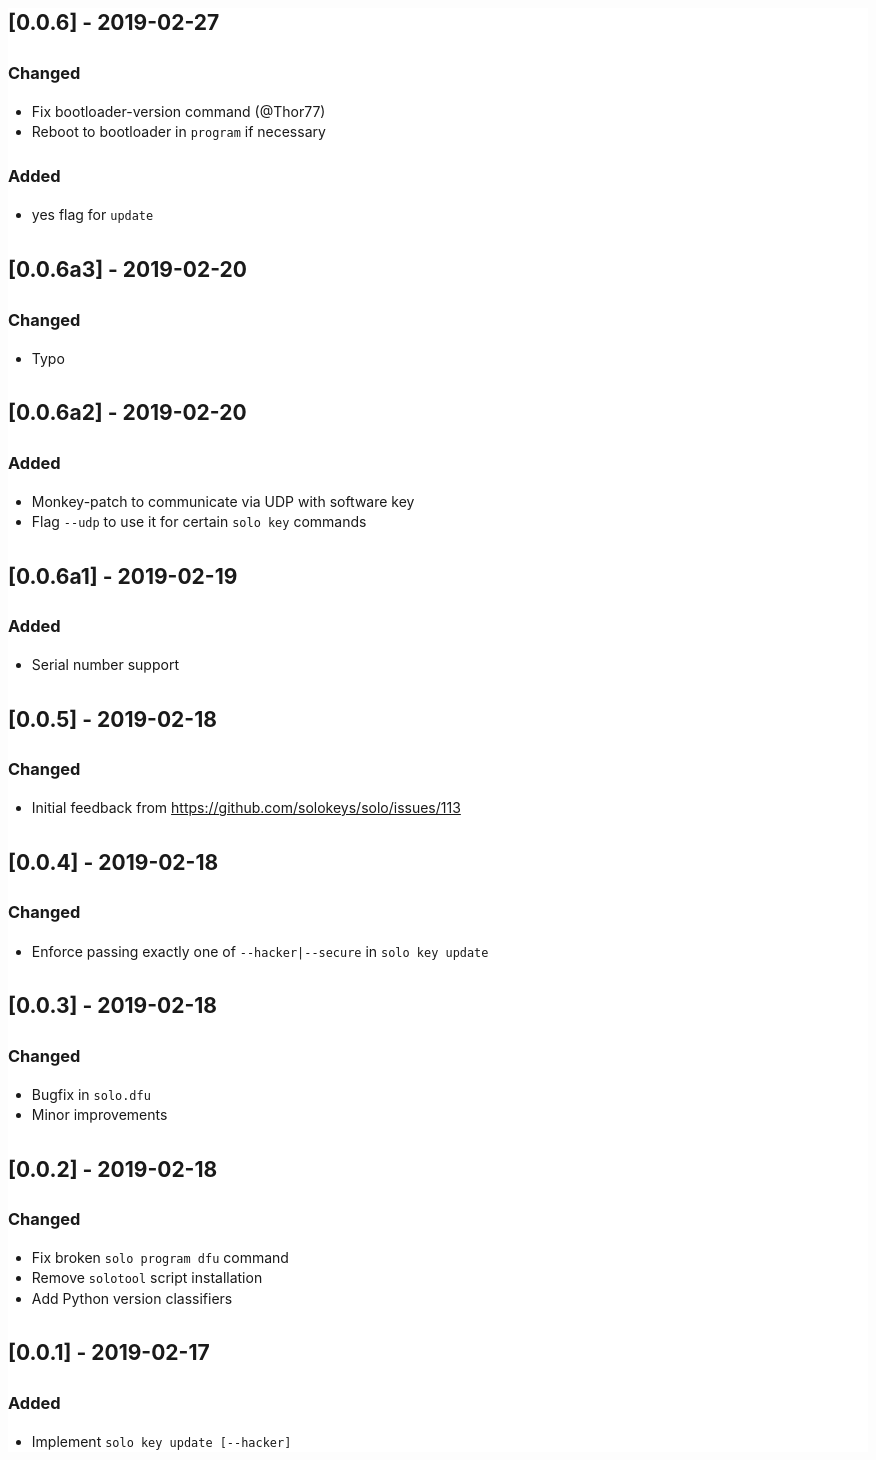 ## [0.0.6] - 2019-02-27
### Changed
- Fix bootloader-version command (@Thor77)
- Reboot to bootloader in `program` if necessary
### Added
- yes flag for `update`

## [0.0.6a3] - 2019-02-20
### Changed
- Typo

## [0.0.6a2] - 2019-02-20
### Added
- Monkey-patch to communicate via UDP with software key
- Flag `--udp` to use it for certain `solo key` commands

## [0.0.6a1] - 2019-02-19
### Added
- Serial number support

## [0.0.5] - 2019-02-18
### Changed
- Initial feedback from https://github.com/solokeys/solo/issues/113

## [0.0.4] - 2019-02-18
### Changed
- Enforce passing exactly one of `--hacker|--secure` in `solo key update`

## [0.0.3] - 2019-02-18
### Changed
- Bugfix in `solo.dfu`
- Minor improvements

## [0.0.2] - 2019-02-18
### Changed
- Fix broken `solo program dfu` command
- Remove `solotool` script installation
- Add Python version classifiers

## [0.0.1] - 2019-02-17
### Added
- Implement `solo key update [--hacker]`
